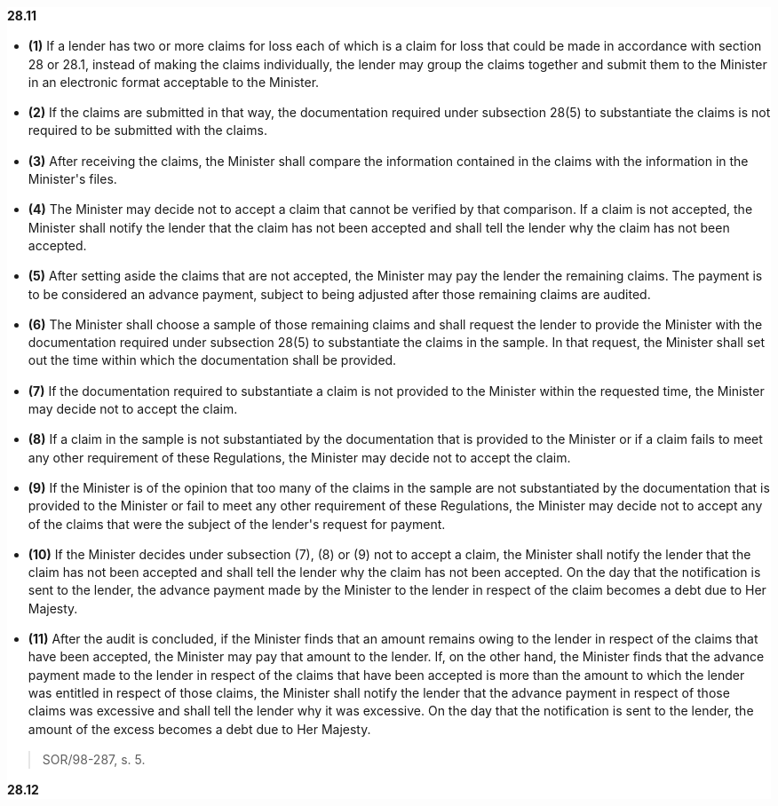 


**28.11** 

- **(1)** If a lender has two or more claims for loss each of which is a claim for loss that could be made in accordance with section 28 or 28.1, instead of making the claims individually, the lender may group the claims together and submit them to the Minister in an electronic format acceptable to the Minister.

- **(2)** If the claims are submitted in that way, the documentation required under subsection 28(5) to substantiate the claims is not required to be submitted with the claims.

- **(3)** After receiving the claims, the Minister shall compare the information contained in the claims with the information in the Minister's files.

- **(4)** The Minister may decide not to accept a claim that cannot be verified by that comparison. If a claim is not accepted, the Minister shall notify the lender that the claim has not been accepted and shall tell the lender why the claim has not been accepted.

- **(5)** After setting aside the claims that are not accepted, the Minister may pay the lender the remaining claims. The payment is to be considered an advance payment, subject to being adjusted after those remaining claims are audited.

- **(6)** The Minister shall choose a sample of those remaining claims and shall request the lender to provide the Minister with the documentation required under subsection 28(5) to substantiate the claims in the sample. In that request, the Minister shall set out the time within which the documentation shall be provided.

- **(7)** If the documentation required to substantiate a claim is not provided to the Minister within the requested time, the Minister may decide not to accept the claim.

- **(8)** If a claim in the sample is not substantiated by the documentation that is provided to the Minister or if a claim fails to meet any other requirement of these Regulations, the Minister may decide not to accept the claim.

- **(9)** If the Minister is of the opinion that too many of the claims in the sample are not substantiated by the documentation that is provided to the Minister or fail to meet any other requirement of these Regulations, the Minister may decide not to accept any of the claims that were the subject of the lender's request for payment.

- **(10)** If the Minister decides under subsection (7), (8) or (9) not to accept a claim, the Minister shall notify the lender that the claim has not been accepted and shall tell the lender why the claim has not been accepted. On the day that the notification is sent to the lender, the advance payment made by the Minister to the lender in respect of the claim becomes a debt due to Her Majesty.

- **(11)** After the audit is concluded, if the Minister finds that an amount remains owing to the lender in respect of the claims that have been accepted, the Minister may pay that amount to the lender. If, on the other hand, the Minister finds that the advance payment made to the lender in respect of the claims that have been accepted is more than the amount to which the lender was entitled in respect of those claims, the Minister shall notify the lender that the advance payment in respect of those claims was excessive and shall tell the lender why it was excessive. On the day that the notification is sent to the lender, the amount of the excess becomes a debt due to Her Majesty.
> SOR/98-287, s. 5.




**28.12** 
